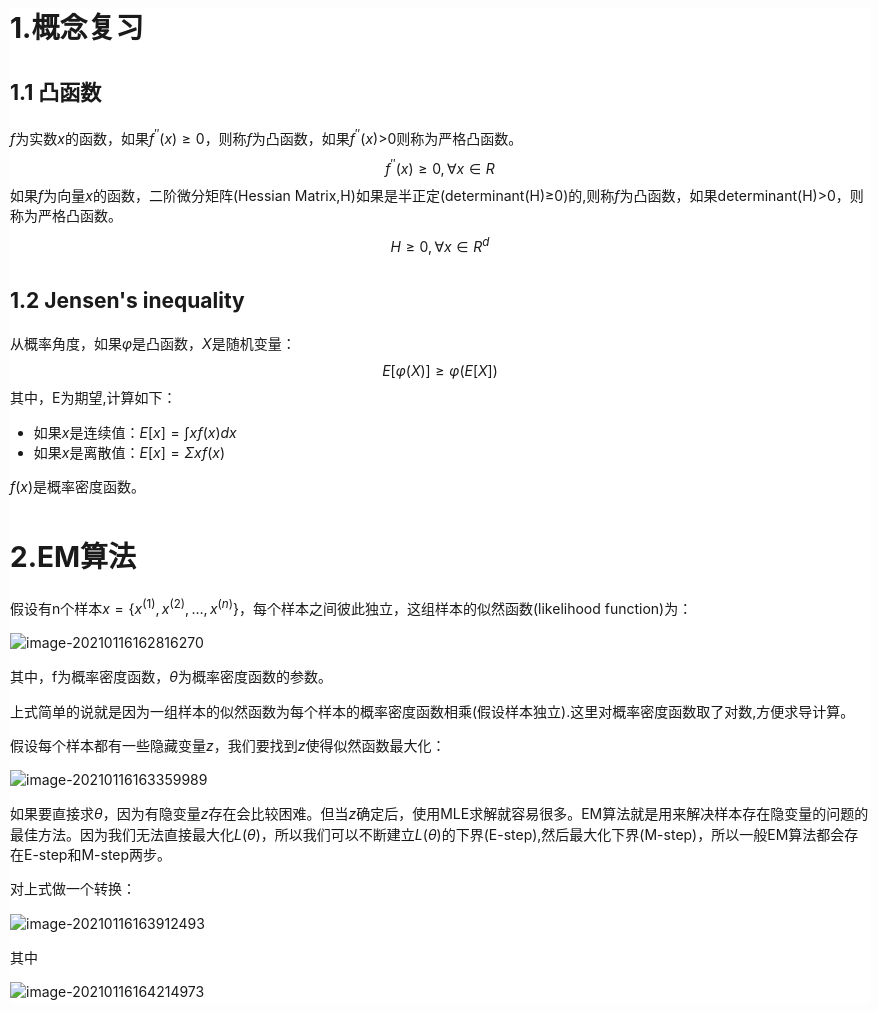 # 1.概念复习

## 1.1 凸函数

$f$为实数$x$的函数，如果$f^{''}(x) \geq 0$，则称$f$为凸函数，如果$f^{''}(x)$>0则称为严格凸函数。
$$
f^{''}(x) \geq 0,\forall x \in R
$$
如果$f$为向量$x$的函数，二阶微分矩阵(Hessian Matrix,H)如果是半正定(determinant(H)$\geq$0)的,则称$f$为凸函数，如果determinant(H)>0，则称为严格凸函数。
$$
H \geq 0,\forall x \in R^d
$$

## 1.2 Jensen's inequality

从概率角度，如果$\varphi$是凸函数，$X$是随机变量：
$$
E[\varphi(X)] \geq \varphi(E[X])
$$
其中，E为期望,计算如下：

* 如果$x$是连续值：$E[x]=\int x f(x)dx$
* 如果$x$是离散值：$E[x]=\Sigma xf(x)$

$f(x)$是概率密度函数。



# 2.EM算法

假设有n个样本$x=\{{x^{(1)},x^{(2)},\ldots,x^{(n)}}\}$，每个样本之间彼此独立，这组样本的似然函数(likelihood function)为：

![image-20210116162816270](https://gitee.com/chengbo123/images/raw/master/image-20210116162816270.png)

其中，f为概率密度函数，$\theta$为概率密度函数的参数。

上式简单的说就是因为一组样本的似然函数为每个样本的概率密度函数相乘(假设样本独立).这里对概率密度函数取了对数,方便求导计算。

假设每个样本都有一些隐藏变量$z$，我们要找到$z$使得似然函数最大化：

![image-20210116163359989](https://gitee.com/chengbo123/images/raw/master/image-20210116163359989.png)

如果要直接求$\theta$，因为有隐变量$z$存在会比较困难。但当$z$确定后，使用MLE求解就容易很多。EM算法就是用来解决样本存在隐变量的问题的最佳方法。因为我们无法直接最大化$L(\theta)$，所以我们可以不断建立$L(\theta)$的下界(E-step),然后最大化下界(M-step)，所以一般EM算法都会存在E-step和M-step两步。

对上式做一个转换：

![image-20210116163912493](https://gitee.com/chengbo123/images/raw/master/image-20210116163912493.png)

其中

![image-20210116164214973](https://gitee.com/chengbo123/images/raw/master/image-20210116164214973.png)
